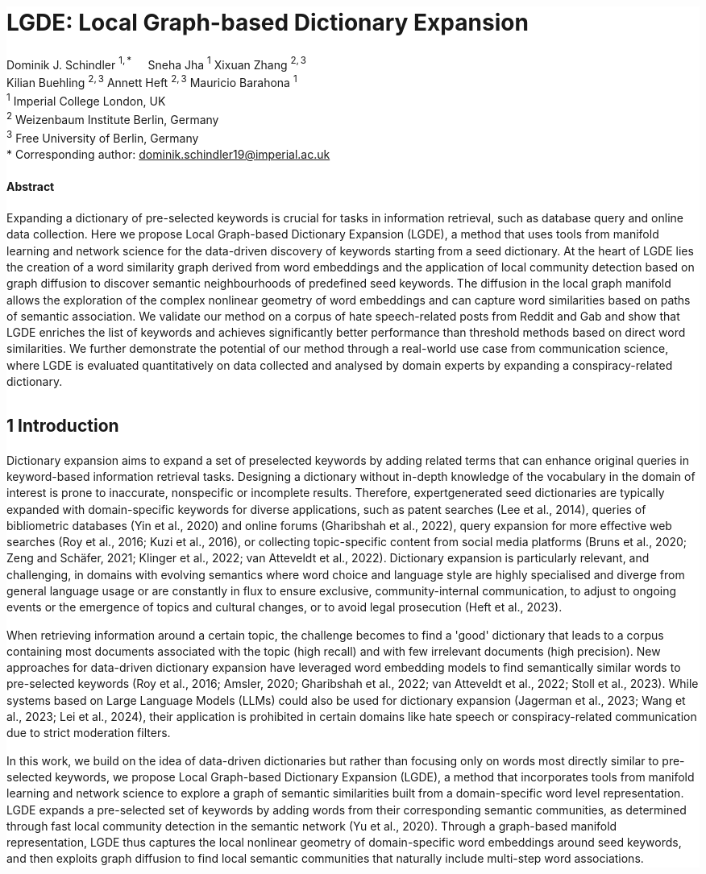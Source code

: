 # LGDE: Local Graph-based Dictionary Expansion 

Dominik J. Schindler ${ }^{1, *} \quad$ Sneha Jha $^{1}$ Xixuan Zhang ${ }^{2,3}$<br>Kilian Buehling ${ }^{2,3}$ Annett Heft ${ }^{2,3}$ Mauricio Barahona ${ }^{1}$<br>${ }^{1}$ Imperial College London, UK<br>${ }^{2}$ Weizenbaum Institute Berlin, Germany<br>${ }^{3}$ Free University of Berlin, Germany<br>* Corresponding author: dominik.schindler19@imperial.ac.uk


#### Abstract

Expanding a dictionary of pre-selected keywords is crucial for tasks in information retrieval, such as database query and online data collection. Here we propose Local Graph-based Dictionary Expansion (LGDE), a method that uses tools from manifold learning and network science for the data-driven discovery of keywords starting from a seed dictionary. At the heart of LGDE lies the creation of a word similarity graph derived from word embeddings and the application of local community detection based on graph diffusion to discover semantic neighbourhoods of predefined seed keywords. The diffusion in the local graph manifold allows the exploration of the complex nonlinear geometry of word embeddings and can capture word similarities based on paths of semantic association. We validate our method on a corpus of hate speech-related posts from Reddit and Gab and show that LGDE enriches the list of keywords and achieves significantly better performance than threshold methods based on direct word similarities. We further demonstrate the potential of our method through a real-world use case from communication science, where LGDE is evaluated quantitatively on data collected and analysed by domain experts by expanding a conspiracy-related dictionary.


## 1 Introduction

Dictionary expansion aims to expand a set of preselected keywords by adding related terms that can enhance original queries in keyword-based information retrieval tasks. Designing a dictionary without in-depth knowledge of the vocabulary in the domain of interest is prone to inaccurate, nonspecific or incomplete results. Therefore, expertgenerated seed dictionaries are typically expanded with domain-specific keywords for diverse applications, such as patent searches (Lee et al., 2014), queries of bibliometric databases (Yin et al., 2020) and online forums (Gharibshah et al., 2022), query expansion for more effective web searches (Roy et al., 2016; Kuzi et al., 2016), or collecting topic-specific content from social media platforms (Bruns et al., 2020; Zeng and Schäfer, 2021; Klinger et al., 2022; van Atteveldt et al., 2022). Dictionary expansion is particularly relevant, and challenging, in domains with evolving semantics where word choice and language style are highly specialised and diverge from general language usage or are constantly in flux to ensure exclusive, community-internal communication, to adjust to ongoing events or the emergence of topics and cultural changes, or to avoid legal prosecution (Heft et al., 2023).

When retrieving information around a certain topic, the challenge becomes to find a 'good' dictionary that leads to a corpus containing most documents associated with the topic (high recall) and with few irrelevant documents (high precision). New approaches for data-driven dictionary expansion have leveraged word embedding models to find semantically similar words to pre-selected keywords (Roy et al., 2016; Amsler, 2020; Gharibshah et al., 2022; van Atteveldt et al., 2022; Stoll et al., 2023). While systems based on Large Language Models (LLMs) could also be used for dictionary expansion (Jagerman et al., 2023; Wang et al., 2023; Lei et al., 2024), their application is prohibited in certain domains like hate speech or conspiracy-related communication due to strict moderation filters.

In this work, we build on the idea of data-driven dictionaries but rather than focusing only on words most directly similar to pre-selected keywords, we propose Local Graph-based Dictionary Expansion (LGDE), a method that incorporates tools from manifold learning and network science to explore a graph of semantic similarities built from a domain-specific word level representation. LGDE
expands a pre-selected set of keywords by adding words from their corresponding semantic communities, as determined through fast local community detection in the semantic network (Yu et al., 2020). Through a graph-based manifold representation, LGDE thus captures the local nonlinear geometry of domain-specific word embeddings around seed keywords, and then exploits graph diffusion to find local semantic communities that naturally include multi-step word associations.
